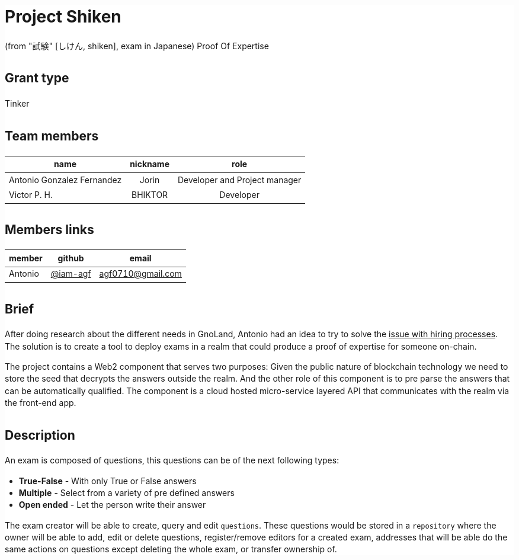 # Project Shiken
(from "試験" [しけん, shiken], exam in Japanese)
Proof Of Expertise

## Grant type

Tinker

## Team members

| name                       | nickname | role |
|----------------------------|:-:|:-:|
| Antonio Gonzalez Fernandez | Jorin | Developer and Project manager |
| Victor P. H.               | BHIKTOR | Developer |

## Members links

| member    | github | email |
|-----------|:-:|:-:|
| Antonio   | [@iam-agf](https://github.com/iam-agf)   | agf0710@gmail.com   |


## Brief

After doing research about the different needs in GnoLand, Antonio had an idea to try to solve the [issue with hiring processes](https://github.com/gnolang/hackerspace/issues/13).
The solution is to create a tool to deploy exams in a realm that could produce a proof of expertise for someone on-chain.

The project contains a Web2 component that serves two purposes:
Given the public nature of blockchain technology we need to store the seed that decrypts the answers outside the realm.
And the other role of this component is to pre parse the answers that can be automatically qualified.
The component is a cloud hosted micro-service layered API that communicates with the realm via the front-end app.

## Description

An exam is composed of questions, this questions can be of the next following types:

- **True-False** - With only True or False answers
- **Multiple** - Select from a variety of pre defined answers
- **Open ended** - Let the person write their answer

The exam creator will be able to create, query and edit `questions`. These questions would be stored in a `repository` where the owner will be able to add, edit or delete questions, register/remove editors for a created exam, addresses that will be able do the same actions on questions except deleting the whole exam, or transfer ownership of.
